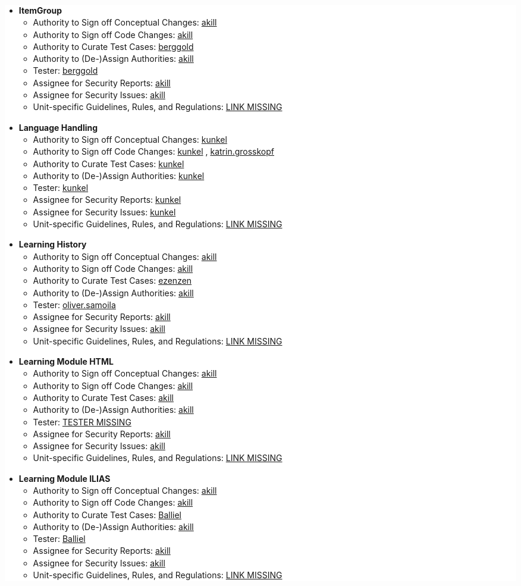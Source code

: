 [//]: # (END InitialisationService)

[//]: # (BEGIN ItemGroup)

* **ItemGroup**
    * Authority to Sign off Conceptual Changes: [akill](https://docu.ilias.de/goto_docu_usr_149.html)
    * Authority to Sign off Code Changes: [akill](https://docu.ilias.de/goto_docu_usr_149.html)
    * Authority to Curate Test Cases: [berggold](https://docu.ilias.de/goto_docu_usr_22199.html)
    * Authority to (De-)Assign Authorities: [akill](https://docu.ilias.de/goto_docu_usr_149.html)
	* Tester: [berggold](https://docu.ilias.de/goto_docu_usr_22199.html)
    * Assignee for Security Reports: [akill](https://docu.ilias.de/goto_docu_usr_149.html)
    * Assignee for Security Issues: [akill](https://docu.ilias.de/goto_docu_usr_149.html)
    * Unit-specific Guidelines, Rules, and Regulations: [LINK MISSING]('')

[//]: # (END ItemGroup)

[//]: # (BEGIN LanguageHandling)

* **Language Handling**
    * Authority to Sign off Conceptual Changes: [kunkel](https://docu.ilias.de/goto_docu_usr_115.html)
    * Authority to Sign off Code Changes: [kunkel](https://docu.ilias.de/goto_docu_usr_115.html)
        , [katrin.grosskopf](https://docu.ilias.de/goto_docu_usr_68340.html)
    * Authority to Curate Test Cases: [kunkel](https://docu.ilias.de/goto_docu_usr_115.html)
    * Authority to (De-)Assign Authorities: [kunkel](https://docu.ilias.de/goto_docu_usr_115.html)
	* Tester: [kunkel](https://docu.ilias.de/goto_docu_usr_115.html)
    * Assignee for Security Reports: [kunkel](https://docu.ilias.de/goto_docu_usr_115.html)
    * Assignee for Security Issues: [kunkel](https://docu.ilias.de/goto_docu_usr_115.html)
    * Unit-specific Guidelines, Rules, and Regulations: [LINK MISSING]('')

[//]: # (END LanguageHandling)

[//]: # (BEGIN LearningHistory)

* **Learning History**
    * Authority to Sign off Conceptual Changes: [akill](https://docu.ilias.de/goto_docu_usr_149.html)
    * Authority to Sign off Code Changes: [akill](https://docu.ilias.de/goto_docu_usr_149.html)
    * Authority to Curate Test Cases: [ezenzen](https://docu.ilias.de/goto_docu_usr_42910.html)
    * Authority to (De-)Assign Authorities: [akill](https://docu.ilias.de/goto_docu_usr_149.html)
	* Tester: [oliver.samoila](https://docu.ilias.de/goto_docu_usr_26160.html)
    * Assignee for Security Reports: [akill](https://docu.ilias.de/goto_docu_usr_149.html)
    * Assignee for Security Issues: [akill](https://docu.ilias.de/goto_docu_usr_149.html)
    * Unit-specific Guidelines, Rules, and Regulations: [LINK MISSING]('')

[//]: # (END LearningHistory)

[//]: # (BEGIN LearningModuleHTML)

* **Learning Module HTML**
    * Authority to Sign off Conceptual Changes: [akill](https://docu.ilias.de/goto_docu_usr_149.html)
    * Authority to Sign off Code Changes: [akill](https://docu.ilias.de/goto_docu_usr_149.html)
    * Authority to Curate Test Cases: [akill](https://docu.ilias.de/goto_docu_usr_149.html)
    * Authority to (De-)Assign Authorities: [akill](https://docu.ilias.de/goto_docu_usr_149.html)
	* Tester: [TESTER MISSING](https://docu.ilias.de/goto_docu_pg_64423_4793.html)
    * Assignee for Security Reports: [akill](https://docu.ilias.de/goto_docu_usr_149.html)
    * Assignee for Security Issues: [akill](https://docu.ilias.de/goto_docu_usr_149.html)
    * Unit-specific Guidelines, Rules, and Regulations: [LINK MISSING]('')

[//]: # (END LearningModuleHTML)

[//]: # (BEGIN LearningModuleILIAS)

* **Learning Module ILIAS**
    * Authority to Sign off Conceptual Changes: [akill](https://docu.ilias.de/goto_docu_usr_149.html)
    * Authority to Sign off Code Changes: [akill](https://docu.ilias.de/goto_docu_usr_149.html)
    * Authority to Curate Test Cases: [Balliel](https://docu.ilias.de/goto_docu_usr_18365.html)
    * Authority to (De-)Assign Authorities: [akill](https://docu.ilias.de/goto_docu_usr_149.html)
	* Tester: [Balliel](https://docu.ilias.de/goto_docu_usr_18365.html)
    * Assignee for Security Reports: [akill](https://docu.ilias.de/goto_docu_usr_149.html)
    * Assignee for Security Issues: [akill](https://docu.ilias.de/goto_docu_usr_149.html)
    * Unit-specific Guidelines, Rules, and Regulations: [LINK MISSING]('')


[//]: # (BEGIN ActiveRecord)
[//]: # (END ActiveRecord)
[//]: # (BEGIN Administration)
[//]: # (END Administration)
[//]: # (BEGIN AdministrativeNotifications)
[//]: # (END AdministrativeNotifications)
[//]: # (BEGIN BackgroundTasks)
[//]: # (END BackgroundTasks)
[//]: # (BEGIN Badges)
[//]: # (END Badges)
[//]: # (BEGIN BibliographicListItem)
[//]: # (END BibliographicListItem)
[//]: # (BEGIN Blog)
[//]: # (END Blog)
[//]: # (BEGIN BookingTool)
[//]: # (END BookingTool)
[//]: # (BEGIN Calendar)
[//]: # (END Calendar)
[//]: # (BEGIN CategoryAndRepository)
[//]: # (END CategoryAndRepository)
[//]: # (BEGIN Certificate)
[//]: # (END Certificate)
[//]: # (BEGIN Chat)
[//]: # (END Chat)
[//]: # (BEGIN cmi5AndxAPIObject)
[//]: # (END cmi5AndxAPIObject)
[//]: # (BEGIN Comments)
[//]: # (END Comments)
[//]: # (BEGIN CompetenceManagement)
[//]: # (END CompetenceManagement)
[//]: # (BEGIN Component)
[//]: # (END Component)
[//]: # (BEGIN Contacts)
[//]: # (END Contacts)
[//]: # (BEGIN ContentPage)
[//]: # (END ContentPage)
[//]: # (BEGIN CourseManagement)
[//]: # (END CourseManagement)
[//]: # (BEGIN CronService)
[//]: # (END CronService)
[//]: # (BEGIN CSSAndTemplates)
[//]: # (END CSSAndTemplates)
[//]: # (BEGIN Dashboard)
[//]: # (END Dashboard)
[//]: # (BEGIN Data)
[//]: # (END Data)
[//]: # (BEGIN DataCollection)
[//]: # (END DataCollection)
[//]: # (BEGIN DataProtection)
[//]: # (END DataProtection)
[//]: # (BEGIN Database)
[//]: # (END Database)
[//]: # (BEGIN DidacticTemplates)
[//]: # (END DidacticTemplates)
[//]: # (BEGIN ECSInterface)
[//]: # (END ECSInterface)
[//]: # (BEGIN EmployeeTalk)
[//]: # (END EmployeeTalk)
[//]: # (BEGIN Exercise)
[//]: # (END Exercise)
[//]: # (BEGIN Export)
[//]: # (END Export)
[//]: # (BEGIN Favourites)
[//]: # (END Favourites)
[//]: # (BEGIN File)
[//]: # (END File)
[//]: # (BEGIN Forum)
[//]: # (END Forum)
[//]: # (BEGIN GeneralKiosk-Mode)
[//]: # (END GeneralKiosk-Mode)
[//]: # (BEGIN GlobalCache)
[//]: # (END GlobalCache)
[//]: # (BEGIN GlobalScreen)
[//]: # (END GlobalScreen)
[//]: # (BEGIN Glossary)
[//]: # (END Glossary)
[//]: # (BEGIN Group)
[//]: # (END Group)
[//]: # (BEGIN HTTP-Request)
[//]: # (END HTTP-Request)
[//]: # (BEGIN ILIASPageEditor)
[//]: # (END ILIASPageEditor)
[//]: # (BEGIN IndividualAssessment)
[//]: # (END IndividualAssessment)
[//]: # (BEGIN InfoPage)
[//]: # (END InfoPage)
[//]: # (BEGIN InitialisationService)
[//]: # (END LearningModuleILIAS)
[//]: # (BEGIN LearningModuleSCORM)
[//]: # (END LearningModuleSCORM)
[//]: # (BEGIN LearningSequence)
[//]: # (END LearningSequence)
[//]: # (BEGIN LegalDocuments)
[//]: # (END LegalDocuments)
[//]: # (BEGIN Like)
[//]: # (END Like)
[//]: # (BEGIN Logging)
[//]: # (END Logging)
[//]: # (BEGIN LoginAuthAndRegistration)
[//]: # (END LoginAuthAndRegistration)
[//]: # (BEGIN LTI)
[//]: # (END LTI)
[//]: # (BEGIN LTIConsumer)
[//]: # (END LTIConsumer)
[//]: # (BEGIN Mail)
[//]: # (END Mail)
[//]: # (BEGIN MainMenu)
[//]: # (END MainMenu)
[//]: # (BEGIN Maps)
[//]: # (END Maps)
[//]: # (BEGIN MathJax)
[//]: # (END MathJax)
[//]: # (BEGIN MediaObjects)
[//]: # (END MediaObjects)
[//]: # (BEGIN MediaPool)
[//]: # (END MediaPool)
[//]: # (BEGIN MediaCast)
[//]: # (END MediaCast)
[//]: # (BEGIN Membership)
[//]: # (END Membership)
[//]: # (BEGIN Metadata)
[//]: # (END Metadata)
[//]: # (BEGIN News)
[//]: # (END News)
[//]: # (BEGIN NotesAndComments)
[//]: # (END NotesAndComments)
[//]: # (BEGIN Notifications)
[//]: # (END Notifications)
[//]: # (BEGIN ObjectService)
[//]: # (END ObjectService)
[//]: # (BEGIN OnlineHelp)
[//]: # (END OnlineHelp)
[//]: # (BEGIN OpenIdConect)
[//]: # (END OpenIdConect)
[//]: # (BEGIN OrganisationalUnits)
[//]: # (END OrganisationalUnits)
[//]: # (BEGIN PersonalAndSharedResources)
[//]: # (END PersonalAndSharedResources)
[//]: # (BEGIN Poll)
[//]: # (END Poll)
[//]: # (BEGIN Portfolio)
[//]: # (END Portfolio)
[//]: # (BEGIN PreconditionHandling)
[//]: # (END PreconditionHandling)
[//]: # (BEGIN Rating)
[//]: # (END Rating)
[//]: # (BEGIN RBAC)
[//]: # (END RBAC)
[//]: # (BEGIN Refinery)
[//]: # (END Refinery)
[//]: # (BEGIN SAML)
[//]: # (END SAML)
[//]: # (BEGIN Search)
[//]: # (END Search)
[//]: # (BEGIN Session)
[//]: # (END Session)
[//]: # (BEGIN Setup)
[//]: # (END Setup)
[//]: # (BEGIN ShibbolethAuthentication)
[//]: # (END ShibbolethAuthentication)
[//]: # (BEGIN Staff)
[//]: # (END Staff)
[//]: # (BEGIN StatisticsAndLearningProgress)
[//]: # (END StatisticsAndLearningProgress)
[//]: # (BEGIN StudyProgramme)
[//]: # (END StudyProgramme)
[//]: # (BEGIN Survey)
[//]: # (END Survey)
[//]: # (BEGIN SystemCheck)
[//]: # (END SystemCheck)
[//]: # (BEGIN Tagging)
[//]: # (END Tagging)
[//]: # (BEGIN Tasks)
[//]: # (END Tasks)
[//]: # (BEGIN Taxonomy)